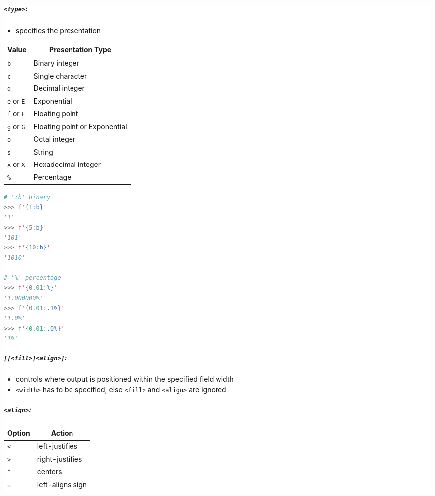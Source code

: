##### **`<type>`**:

-  specifies the presentation

| Value  | Presentation Type             |
|--------|-------------------------------|
| `b`      | Binary integer                |
| `c`      | Single character              |
| `d`      | Decimal integer               |
| `e` or `E` | Exponential                   |
| `f` or `F` | Floating point                |
| `g` or `G` | Floating point or Exponential |
| `o`      | Octal integer                 |
| `s`      | String                        |
| `x` or `X` | Hexadecimal integer           |
| `%`      | Percentage                    |

```py
# ':b' binary
>>> f'{1:b}'
'1'
>>> f'{5:b}'
'101'
>>> f'{10:b}'
'1010'

# '%' percentage
>>> f'{0.01:%}'
'1.000000%'
>>> f'{0.01:.1%}'
'1.0%'
>>> f'{0.01:.0%}'
'1%'
```


##### `[[<fill>]<align>]`:
- controls where output is positioned within the specified field width
- `<width>` has to be specified, else `<fill>` and `<align>` are ignored


##### **`<align>`**:

| Option | Action           |
|---------|------------------|
| `<`       | left-justifies   |
| `>`       | right-justifies  |
| `^`       | centers          |
| `=`       | left-aligns sign |
    